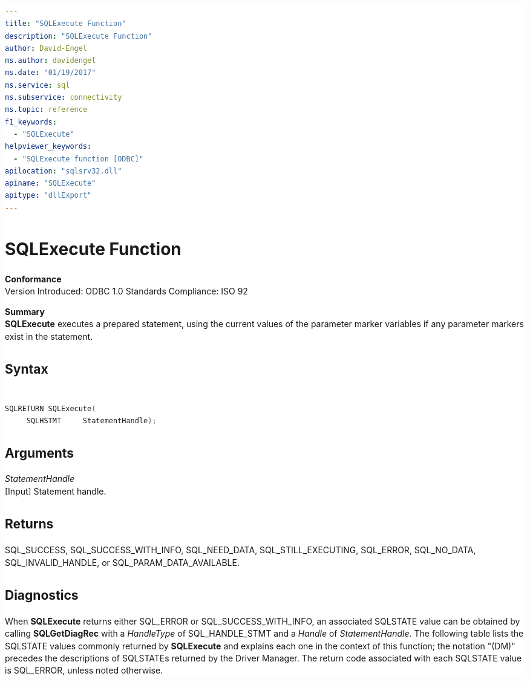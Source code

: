 ```yaml
---
title: "SQLExecute Function"
description: "SQLExecute Function"
author: David-Engel
ms.author: davidengel
ms.date: "01/19/2017"
ms.service: sql
ms.subservice: connectivity
ms.topic: reference
f1_keywords:
  - "SQLExecute"
helpviewer_keywords:
  - "SQLExecute function [ODBC]"
apilocation: "sqlsrv32.dll"
apiname: "SQLExecute"
apitype: "dllExport"
---
```

# SQLExecute Function
**Conformance**  
 Version Introduced: ODBC 1.0 Standards Compliance: ISO 92  
  
 **Summary**  
 **SQLExecute** executes a prepared statement, using the current values of the parameter marker variables if any parameter markers exist in the statement.  
  
## Syntax  
  
```cpp  
  
SQLRETURN SQLExecute(  
     SQLHSTMT     StatementHandle);  
```  
  
## Arguments  
 *StatementHandle*  
 [Input] Statement handle.  
  
## Returns  
 SQL_SUCCESS, SQL_SUCCESS_WITH_INFO, SQL_NEED_DATA, SQL_STILL_EXECUTING, SQL_ERROR, SQL_NO_DATA, SQL_INVALID_HANDLE, or SQL_PARAM_DATA_AVAILABLE.  
  
## Diagnostics  
 When **SQLExecute** returns either SQL_ERROR or SQL_SUCCESS_WITH_INFO, an associated SQLSTATE value can be obtained by calling **SQLGetDiagRec** with a *HandleType* of SQL_HANDLE_STMT and a *Handle* of *StatementHandle*. The following table lists the SQLSTATE values commonly returned by **SQLExecute** and explains each one in the context of this function; the notation "(DM)" precedes the descriptions of SQLSTATEs returned by the Driver Manager. The return code associated with each SQLSTATE value is SQL_ERROR, unless noted otherwise.  
  